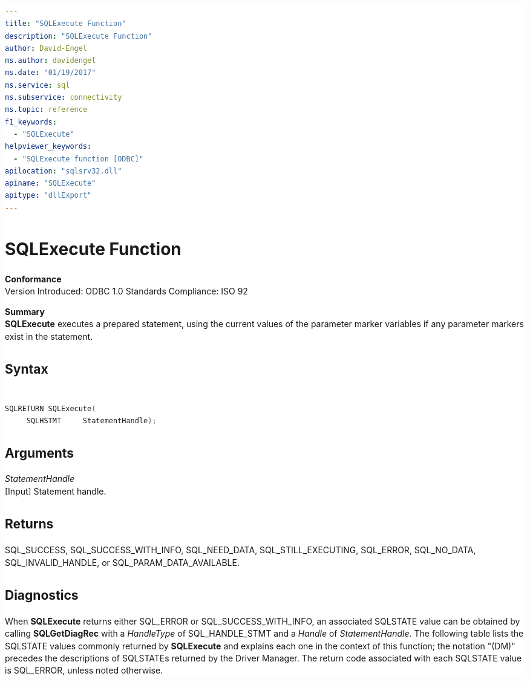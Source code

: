 ```yaml
---
title: "SQLExecute Function"
description: "SQLExecute Function"
author: David-Engel
ms.author: davidengel
ms.date: "01/19/2017"
ms.service: sql
ms.subservice: connectivity
ms.topic: reference
f1_keywords:
  - "SQLExecute"
helpviewer_keywords:
  - "SQLExecute function [ODBC]"
apilocation: "sqlsrv32.dll"
apiname: "SQLExecute"
apitype: "dllExport"
---
```

# SQLExecute Function
**Conformance**  
 Version Introduced: ODBC 1.0 Standards Compliance: ISO 92  
  
 **Summary**  
 **SQLExecute** executes a prepared statement, using the current values of the parameter marker variables if any parameter markers exist in the statement.  
  
## Syntax  
  
```cpp  
  
SQLRETURN SQLExecute(  
     SQLHSTMT     StatementHandle);  
```  
  
## Arguments  
 *StatementHandle*  
 [Input] Statement handle.  
  
## Returns  
 SQL_SUCCESS, SQL_SUCCESS_WITH_INFO, SQL_NEED_DATA, SQL_STILL_EXECUTING, SQL_ERROR, SQL_NO_DATA, SQL_INVALID_HANDLE, or SQL_PARAM_DATA_AVAILABLE.  
  
## Diagnostics  
 When **SQLExecute** returns either SQL_ERROR or SQL_SUCCESS_WITH_INFO, an associated SQLSTATE value can be obtained by calling **SQLGetDiagRec** with a *HandleType* of SQL_HANDLE_STMT and a *Handle* of *StatementHandle*. The following table lists the SQLSTATE values commonly returned by **SQLExecute** and explains each one in the context of this function; the notation "(DM)" precedes the descriptions of SQLSTATEs returned by the Driver Manager. The return code associated with each SQLSTATE value is SQL_ERROR, unless noted otherwise.  
  